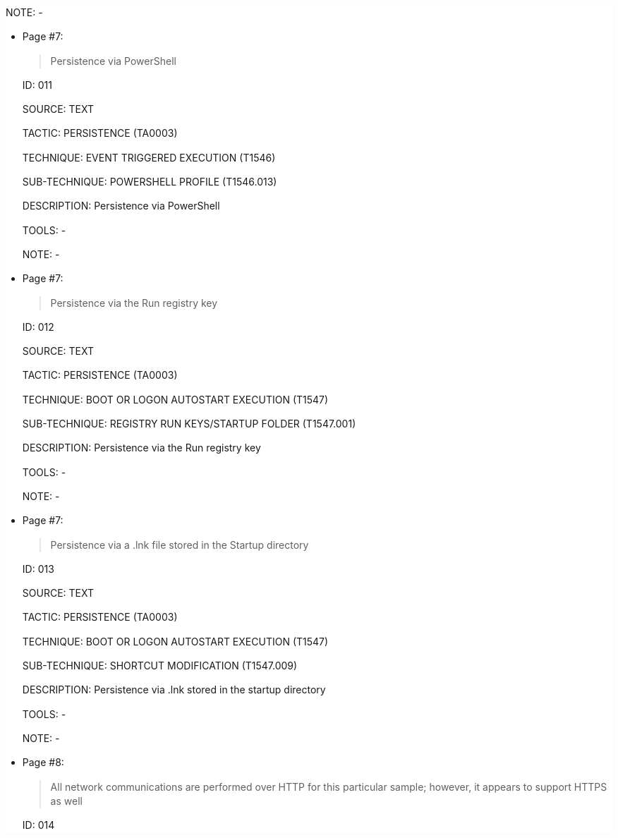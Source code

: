    NOTE: -

 * Page #7:
   > Persistence via PowerShell

   ID: 011

   SOURCE: TEXT

   TACTIC: PERSISTENCE (TA0003)

   TECHNIQUE: EVENT TRIGGERED EXECUTION (T1546)

   SUB-TECHNIQUE: POWERSHELL PROFILE (T1546.013)

   DESCRIPTION: Persistence via PowerShell

   TOOLS: -

   NOTE: -

 * Page #7:
   > Persistence via the Run registry key

   ID: 012

   SOURCE: TEXT

   TACTIC: PERSISTENCE (TA0003)

   TECHNIQUE: BOOT OR LOGON AUTOSTART EXECUTION (T1547)

   SUB-TECHNIQUE: REGISTRY RUN KEYS/STARTUP FOLDER (T1547.001)

   DESCRIPTION: Persistence via the Run registry key

   TOOLS: -

   NOTE: -

 * Page #7:
   > Persistence via a .lnk file stored in the Startup directory

   ID: 013

   SOURCE: TEXT

   TACTIC: PERSISTENCE (TA0003)

   TECHNIQUE: BOOT OR LOGON AUTOSTART EXECUTION (T1547)

   SUB-TECHNIQUE: SHORTCUT MODIFICATION (T1547.009)

   DESCRIPTION: Persistence via .lnk stored in the startup directory

   TOOLS: -

   NOTE: -

 * Page #8:
   > All network communications are performed over HTTP for this particular sample; however, it appears to support HTTPS as well

   ID: 014
